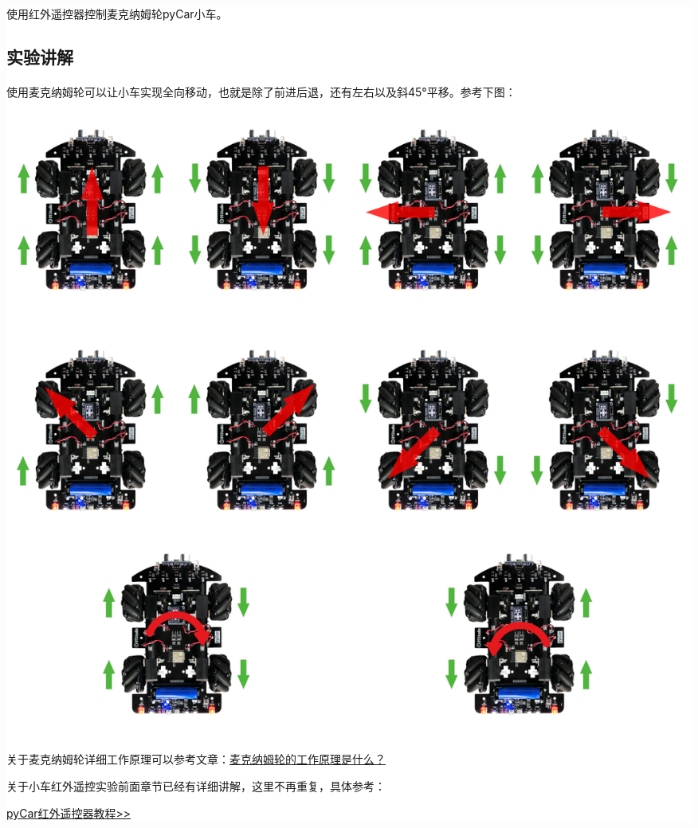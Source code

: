使用红外遥控器控制麦克纳姆轮pyCar小车。

## 实验讲解

使用麦克纳姆轮可以让小车实现全向移动，也就是除了前进后退，还有左右以及斜45°平移。参考下图：

![mecanum_wheel](./img/mecanum_wheel/mecanum_wheel2.png)

关于麦克纳姆轮详细工作原理可以参考文章：[麦克纳姆轮的工作原理是什么？](https://www.zhihu.com/question/51812779/answer/576185197)

关于小车红外遥控实验前面章节已经有详细讲解，这里不再重复，具体参考：

[pyCar红外遥控器教程>>](../sub_modules/ir.md)

